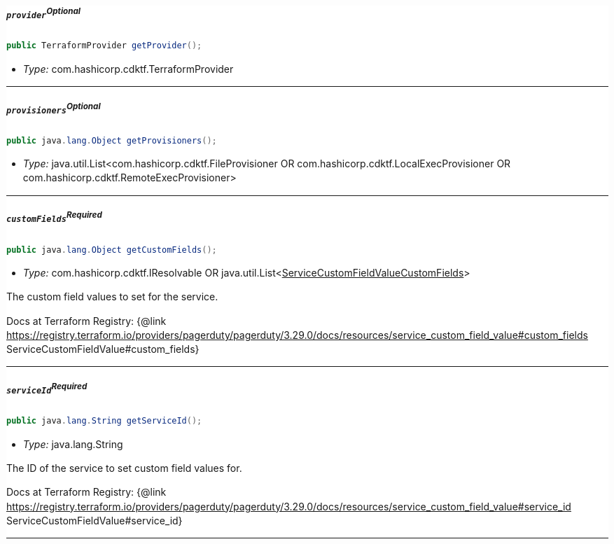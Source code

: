 
##### `provider`<sup>Optional</sup> <a name="provider" id="@cdktf/provider-pagerduty.serviceCustomFieldValue.ServiceCustomFieldValueConfig.property.provider"></a>

```java
public TerraformProvider getProvider();
```

- *Type:* com.hashicorp.cdktf.TerraformProvider

---

##### `provisioners`<sup>Optional</sup> <a name="provisioners" id="@cdktf/provider-pagerduty.serviceCustomFieldValue.ServiceCustomFieldValueConfig.property.provisioners"></a>

```java
public java.lang.Object getProvisioners();
```

- *Type:* java.util.List<com.hashicorp.cdktf.FileProvisioner OR com.hashicorp.cdktf.LocalExecProvisioner OR com.hashicorp.cdktf.RemoteExecProvisioner>

---

##### `customFields`<sup>Required</sup> <a name="customFields" id="@cdktf/provider-pagerduty.serviceCustomFieldValue.ServiceCustomFieldValueConfig.property.customFields"></a>

```java
public java.lang.Object getCustomFields();
```

- *Type:* com.hashicorp.cdktf.IResolvable OR java.util.List<<a href="#@cdktf/provider-pagerduty.serviceCustomFieldValue.ServiceCustomFieldValueCustomFields">ServiceCustomFieldValueCustomFields</a>>

The custom field values to set for the service.

Docs at Terraform Registry: {@link https://registry.terraform.io/providers/pagerduty/pagerduty/3.29.0/docs/resources/service_custom_field_value#custom_fields ServiceCustomFieldValue#custom_fields}

---

##### `serviceId`<sup>Required</sup> <a name="serviceId" id="@cdktf/provider-pagerduty.serviceCustomFieldValue.ServiceCustomFieldValueConfig.property.serviceId"></a>

```java
public java.lang.String getServiceId();
```

- *Type:* java.lang.String

The ID of the service to set custom field values for.

Docs at Terraform Registry: {@link https://registry.terraform.io/providers/pagerduty/pagerduty/3.29.0/docs/resources/service_custom_field_value#service_id ServiceCustomFieldValue#service_id}

---
